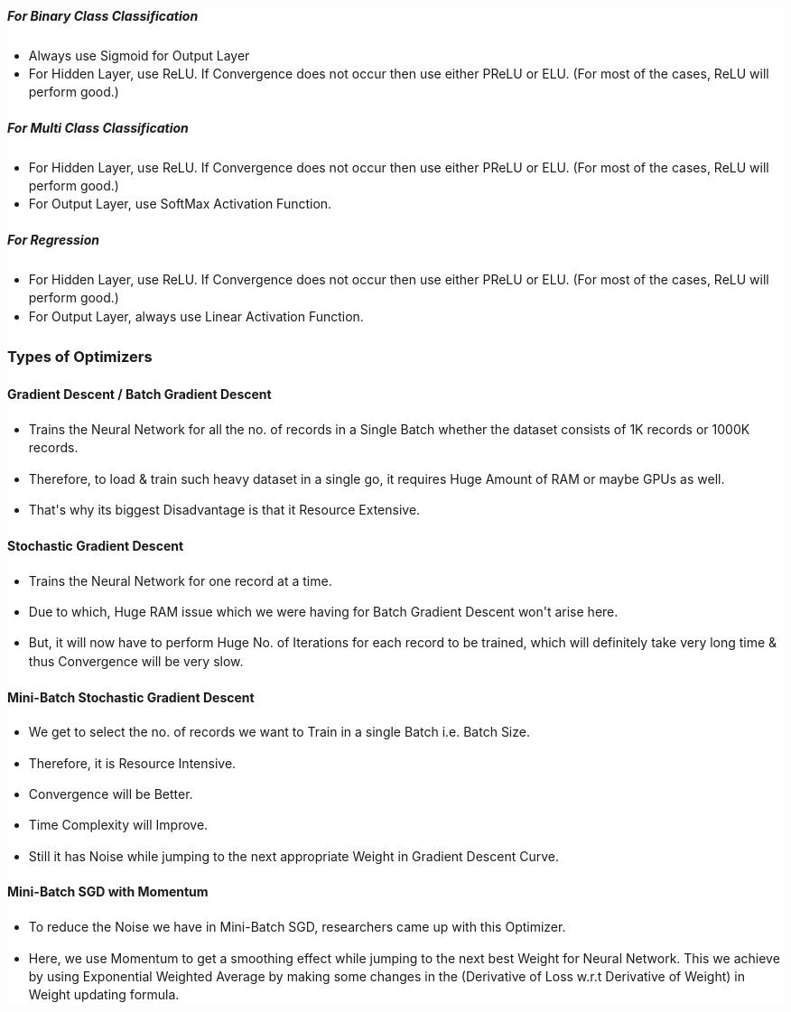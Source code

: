 ##### For Binary Class Classification
- Always use Sigmoid for Output Layer
- For Hidden Layer, use ReLU. If Convergence does not occur then use either PReLU or ELU. (For most of the cases, ReLU will perform good.)

##### For Multi Class Classification
- For Hidden Layer, use ReLU. If Convergence does not occur then use either PReLU or ELU. (For most of the cases, ReLU will perform good.)
- For Output Layer, use SoftMax Activation Function.

##### For Regression
- For Hidden Layer, use ReLU. If Convergence does not occur then use either PReLU or ELU. (For most of the cases, ReLU will perform good.)
- For Output Layer, always use Linear Activation Function.

### Types of Optimizers

#### Gradient Descent / Batch Gradient Descent

- Trains the Neural Network for all the no. of records in a Single Batch whether the dataset consists of 1K records or 1000K records.

- Therefore, to load & train such heavy dataset in a single go, it requires Huge Amount of RAM or maybe GPUs as well.

- That's why its biggest Disadvantage is that it Resource Extensive.

#### Stochastic Gradient Descent

- Trains the Neural Network for one record at a time.

- Due to which, Huge RAM issue which we were having for Batch Gradient Descent won't arise here.

- But, it will now have to perform Huge No. of Iterations for each record to be trained, which will definitely take very long time & thus Convergence will be very slow.

#### Mini-Batch Stochastic Gradient Descent

- We get to select the no. of records we want to Train in a single Batch i.e. Batch Size.

- Therefore, it is Resource Intensive.

- Convergence will be Better.

- Time Complexity will Improve.

- Still it has Noise while jumping to the next appropriate Weight in Gradient Descent Curve.

#### Mini-Batch SGD with Momentum

- To reduce the Noise we have in Mini-Batch SGD, researchers came up with this Optimizer.

- Here, we use Momentum to get a smoothing effect while jumping to the next best Weight for Neural Network.
	This we achieve by using Exponential Weighted Average by making some changes in the (Derivative of Loss w.r.t Derivative of Weight) in Weight updating formula.
